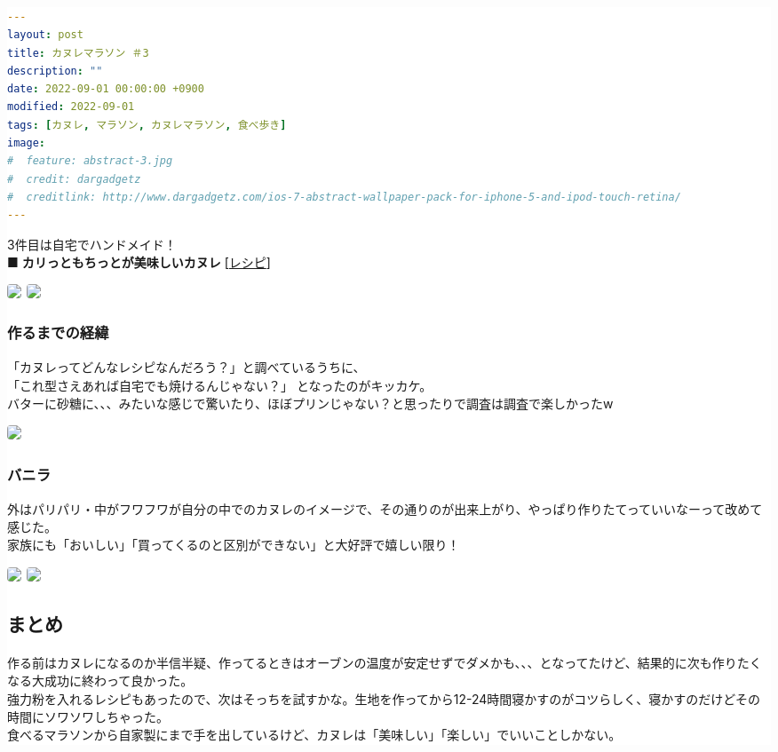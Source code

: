 ```yaml
---
layout: post
title: カヌレマラソン ＃3
description: ""
date: 2022-09-01 00:00:00 +0900
modified: 2022-09-01
tags: [カヌレ, マラソン, カヌレマラソン, 食べ歩き]
image:
#  feature: abstract-3.jpg
#  credit: dargadgetz
#  creditlink: http://www.dargadgetz.com/ios-7-abstract-wallpaper-pack-for-iphone-5-and-ipod-touch-retina/
---
```


<div> </div>

3件目は自宅でハンドメイド！  
■ **カリっともちっとが美味しいカヌレ** [<a href="https://recipe.cotta.jp/recipe.php?recipeid=00015437">レシピ</a>]  

<div class="post-image-center">
<img src="{{ site.url }}/images/2022/08/20220828-00-01.jpg" width="40%" style="border-radius:4px; margin-right:2px"/>
<img src="{{ site.url }}/images/2022/08/20220828-00-03.jpg" width="40%" style="border-radius:4px; margin-right:2px"/>
</div>

### 作るまでの経緯
「カヌレってどんなレシピなんだろう？」と調べているうちに、  
「これ型さえあれば自宅でも焼けるんじゃない？」 となったのがキッカケ。  
バターに砂糖に、、、みたいな感じで驚いたり、ほぼプリンじゃない？と思ったりで調査は調査で楽しかったw

<div class="post-image-center">
<img src="{{ site.url }}/images/2022/08/20220828-00-02.jpg" width="40%" style="border-radius:4px; margin-right:2px"/>
</div>


### バニラ
外はパリパリ・中がフワフワが自分の中でのカヌレのイメージで、その通りのが出来上がり、やっぱり作りたてっていいなーって改めて感じた。  
家族にも「おいしい」「買ってくるのと区別ができない」と大好評で嬉しい限り！
<div class="post-image-center">
<img src="{{ site.url }}/images/2022/08/20220828-00-04.jpg" width="40%" style="border-radius:4px; margin-right:2px"/>
<img src="{{ site.url }}/images/2022/08/20220828-00-05.jpg" width="40%" style="border-radius:4px; margin-right:2px"/>
</div>


## まとめ
作る前はカヌレになるのか半信半疑、作ってるときはオーブンの温度が安定せずでダメかも、、、となってたけど、結果的に次も作りたくなる大成功に終わって良かった。  
強力粉を入れるレシピもあったので、次はそっちを試すかな。生地を作ってから12-24時間寝かすのがコツらしく、寝かすのだけどその時間にソワソワしちゃった。  
食べるマラソンから自家製にまで手を出しているけど、カヌレは「美味しい」「楽しい」でいいことしかない。
